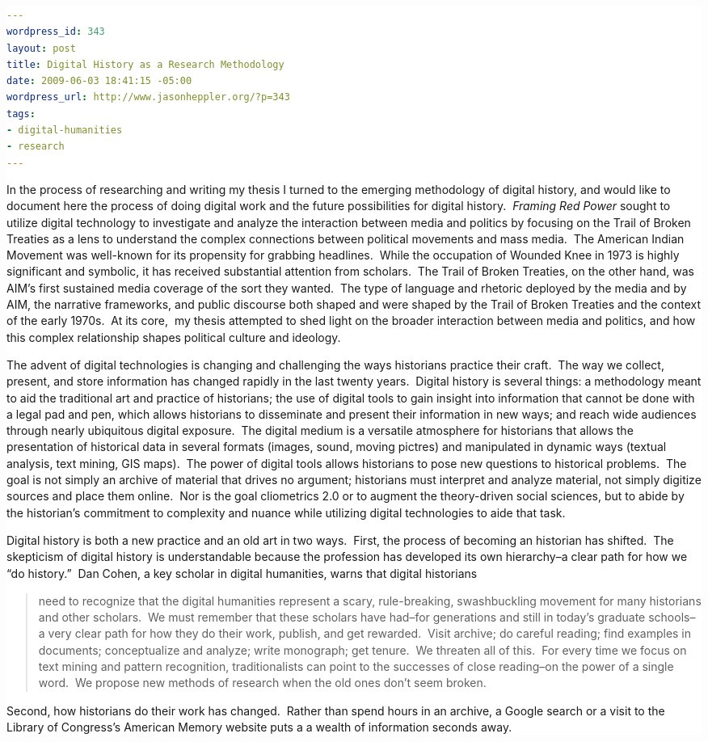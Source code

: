 ```yaml
--- 
wordpress_id: 343
layout: post
title: Digital History as a Research Methodology
date: 2009-06-03 18:41:15 -05:00
wordpress_url: http://www.jasonheppler.org/?p=343
tags:
- digital-humanities
- research
---
```

In the process of researching and writing my thesis I turned to the  emerging methodology of digital history, and would like to document here  the process of doing digital work and the future possibilities for  digital history.  <em>Framing Red Power</em> sought to utilize digital  technology to investigate and analyze the interaction between media and  politics by focusing on the Trail of Broken Treaties as a lens to  understand the complex connections between political movements and mass  media.  The American Indian Movement was well-known for its propensity  for grabbing headlines.  While the occupation of Wounded Knee in 1973 is  highly significant and symbolic, it has received substantial attention  from scholars.  The Trail of Broken Treaties, on the other hand, was  AIM’s first sustained media coverage of the sort they wanted.  The type  of language and rhetoric deployed by the media and by AIM, the narrative  frameworks, and public discourse both shaped and were shaped by the  Trail of Broken Treaties and the context of the early 1970s.  At its  core,  my thesis attempted to shed light on the broader interaction  between media and politics, and how this complex relationship shapes  political culture and ideology.

The advent of digital technologies is changing and challenging the  ways historians practice their craft.  The way we collect, present, and  store information has changed rapidly in the last twenty years.  Digital  history is several things: a methodology meant to aid the traditional  art and practice of historians; the use of digital tools to gain insight  into information that cannot be done with a legal pad and pen, which  allows historians to disseminate and present their information in new  ways; and reach wide audiences through nearly ubiquitous digital  exposure.  The digital medium is a versatile atmosphere for historians  that allows the presentation of historical data in several formats  (images, sound, moving pictres) and manipulated in dynamic ways (textual  analysis, text mining, GIS maps).  The power of digital tools allows  historians to pose new questions to historical problems.  The goal is  not simply an archive of material that drives no argument; historians  must interpret and analyze material, not simply digitize sources and  place them online.  Nor is the goal cliometrics 2.0 or to augment the  theory-driven social sciences, but to abide by the historian’s  commitment to complexity and nuance while utilizing digital technologies  to aide that task.

Digital history is both a new practice and an old art in two ways.   First, the process of becoming an historian has shifted.  The skepticism  of digital history is understandable because the profession has  developed its own hierarchy–a clear path for how we “do history.”  Dan  Cohen, a key scholar in digital humanities, warns that digital  historians
<blockquote>need to recognize that the digital humanities represent a  scary, rule-breaking, swashbuckling movement for many historians and  other scholars.  We must remember that these scholars have had–for  generations and still in today’s graduate schools–a very clear path for  how they do their work, publish, and get rewarded.  Visit archive; do  careful reading; find examples in documents; conceptualize and analyze;  write monograph; get tenure.  We threaten all of this.  For every time  we focus on text mining and pattern recognition, traditionalists can  point to the successes of close reading–on the power of a single word.   We propose new methods of research when the old ones don’t seem broken.</blockquote>
Second, how historians do their work has changed.  Rather than spend  hours in an archive, a Google search or a visit to the Library of  Congress’s American Memory website puts a a wealth of information  seconds away.
